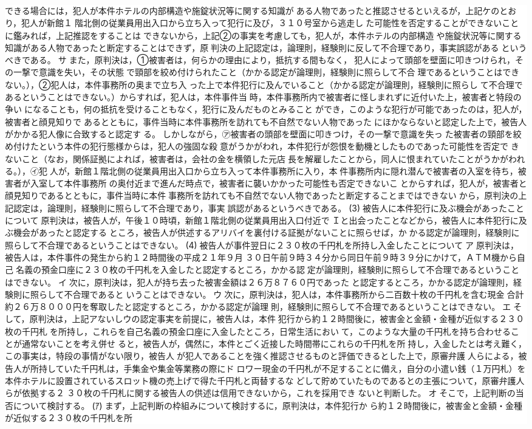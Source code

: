 できる場合には，犯人が本件ホテルの内部構造や施錠状況等に関する知識が
ある人物であったと推認させるといえるが，上記ケのとおり，犯人が新館１
階北側の従業員用出入口から立ち入って犯行に及び，３１０号室から逃走し
た可能性を否定することができないことに鑑みれば，上記推認をすることは
できないから，上記②の事実を考慮しても，犯人が，本件ホテルの内部構造
や施錠状況等に関する知識がある人物であったと断定することはできず，原
判決の上記認定は，論理則，経験則に反して不合理であり，事実誤認がある
というべきである。 
サ また，原判決は，①被害者は，何らかの理由により，抵抗する間もなく，
犯人によって頭部を壁面に叩きつけられ，その一撃で意識を失い，その状態
で頸部を絞め付けられたこと（かかる認定が論理則，経験則に照らして不合
理であるということはできない。），②犯人は，本件事務所の奥まで立ち入
った上で本件犯行に及んでいること（かかる認定が論理則，経験則に照らし
て不合理であるということはできない。）からすれば，犯人は，本件事件当
時，本件事務所内で被害者に怪しまれずに近付いた上，被害者と特段の争い
になることも，何の抵抗を受けることもなく，犯行に及んだものとみること
ができ，このような犯行が可能であったのは，犯人が，被害者と顔見知りで
あるとともに，事件当時に本件事務所を訪れても不自然でない人物であった
にほかならないと認定した上で，被告人がかかる犯人像に合致すると認定す
る。 
しかしながら，㋐被害者の頭部を壁面に叩きつけ，その一撃で意識を失っ
た被害者の頸部を絞め付けたという本件の犯行態様からは，犯人の強固な殺
意がうかがわれ，本件犯行が怨恨を動機としたものであった可能性を否定で
きないこと（なお，関係証拠によれば，被害者は，会社の金を横領した元店
長を解雇したことから，同人に恨まれていたことがうかがわれる。），㋑犯
人が，新館１階北側の従業員用出入口から立ち入って本件事務所に入り，本
件事務所内に隠れ潜んで被害者の入室を待ち，被害者が入室して本件事務所
の奥付近まで進んだ時点で，被害者に襲いかかった可能性も否定できないこ
とからすれば，犯人が，被害者と顔見知りであるとともに，事件当時に本件
事務所を訪れても不自然でない人物であったと断定することまではできない
から，原判決の上記認定は，論理則，経験則に照らして不合理であり，事実
誤認があるというべきである。 
(3) 被告人に本件犯行に及ぶ機会があったことについて 
原判決は，被告人が，午後１０時頃，新館１階北側の従業員用出入口付近で
Ｉと出会ったことなどから，被告人に本件犯行に及ぶ機会があったと認定する
ところ，被告人が供述するアリバイを裏付ける証拠がないことに照らせば，か
かる認定が論理則，経験則に照らして不合理であるということはできない。 
 (4) 被告人が事件翌日に２３０枚の千円札を所持し入金したことについて 
ア 原判決は，被告人は，本件事件の発生から約１２時間後の平成２１年９月
３０日午前９時３４分から同日午前９時３９分にかけて，ＡＴＭ機から自己
名義の預金口座に２３０枚の千円札を入金したと認定するところ，かかる認
定が論理則，経験則に照らして不合理であるということはできない。 
イ 次に，原判決は，犯人が持ち去った被害金額は２６万８７６０円であった
と認定するところ，かかる認定が論理則，経験則に照らして不合理であると
いうことはできない。 
ウ 次に，原判決は，犯人は，本件事務所から二百数十枚の千円札を含む現金
合計約２６万８０００円を奪取したと認定するところ，かかる認定が論理
則，経験則に照らして不合理であるということはできない。 
エ そして，原判決は，上記アないしウの認定事実を前提に，被告人は，本件
犯行から約１２時間後に，被害金と金額・金種が近似する２３０枚の千円札
を所持し，これらを自己名義の預金口座に入金したところ，日常生活におい
て，このような大量の千円札を持ち合わせることが通常ないことを考え併せ
ると，被告人が，偶然に，本件とごく近接した時間帯にこれらの千円札を所
持し，入金したとは考え難く，この事実は，特段の事情がない限り，被告人
が犯人であることを強く推認させるものと評価できるとした上で，原審弁護
人らによる，被告人が所持していた千円札は，手集金や集金等業務の際にド
ロワー現金の千円札が不足することに備え，自分の小遣い銭（１万円札）を
本件ホテルに設置されているスロット機の売上げで得た千円札と両替するな
どして貯めていたものであるとの主張について，原審弁護人らが依拠する２
３０枚の千円札に関する被告人の供述は信用できないから，これを採用でき
ないと判断した。 
オ そこで，上記判断の当否について検討する。 
(ｱ) まず，上記判断の枠組みについて検討するに，原判決は，本件犯行か
ら約１２時間後に，被害金と金額・金種が近似する２３０枚の千円札を所